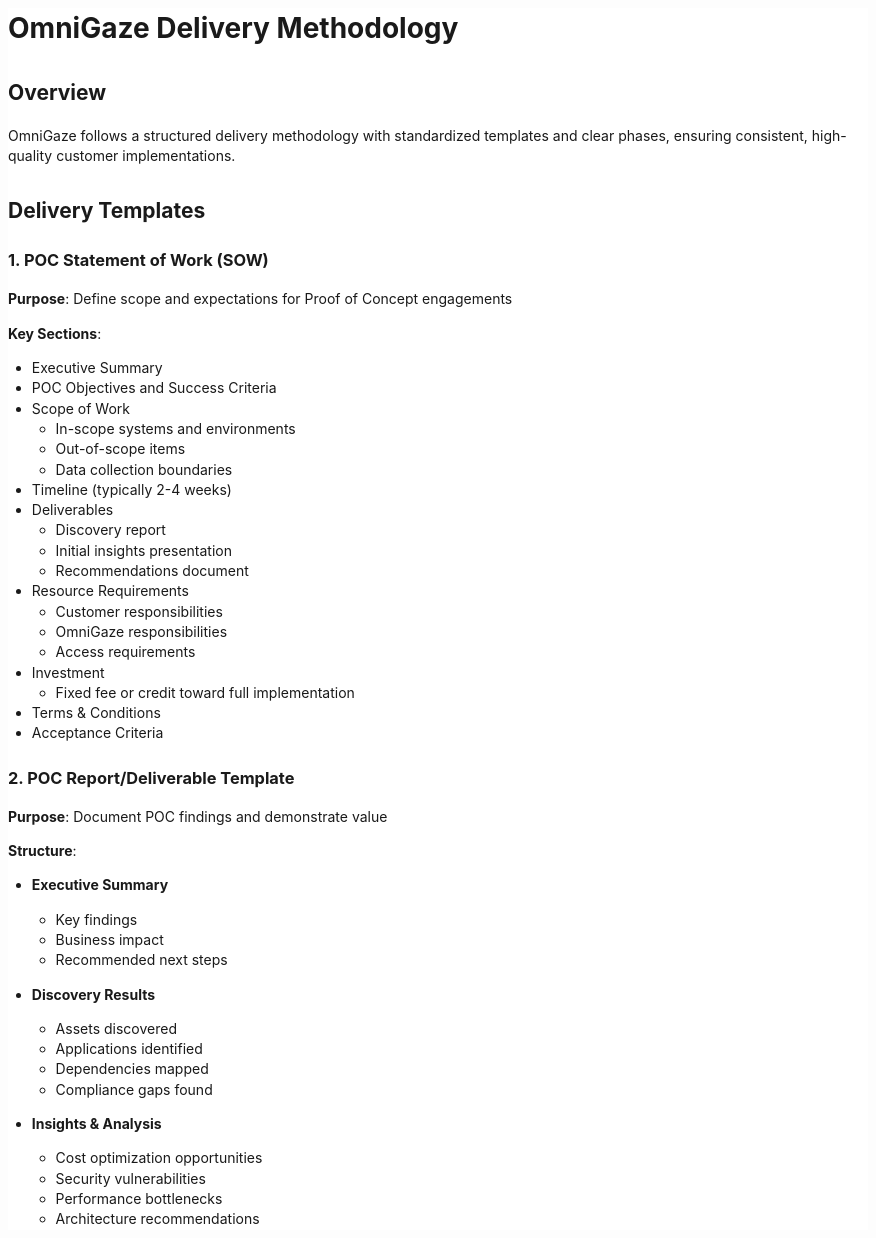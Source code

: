 # OmniGaze Delivery Methodology

## Overview
OmniGaze follows a structured delivery methodology with standardized templates and clear phases, ensuring consistent, high-quality customer implementations.

## Delivery Templates

### 1. POC Statement of Work (SOW)
**Purpose**: Define scope and expectations for Proof of Concept engagements

**Key Sections**:
- Executive Summary
- POC Objectives and Success Criteria
- Scope of Work
  - In-scope systems and environments
  - Out-of-scope items
  - Data collection boundaries
- Timeline (typically 2-4 weeks)
- Deliverables
  - Discovery report
  - Initial insights presentation
  - Recommendations document
- Resource Requirements
  - Customer responsibilities
  - OmniGaze responsibilities
  - Access requirements
- Investment
  - Fixed fee or credit toward full implementation
- Terms & Conditions
- Acceptance Criteria

### 2. POC Report/Deliverable Template
**Purpose**: Document POC findings and demonstrate value

**Structure**:
- **Executive Summary**
  - Key findings
  - Business impact
  - Recommended next steps
  
- **Discovery Results**
  - Assets discovered
  - Applications identified
  - Dependencies mapped
  - Compliance gaps found
  
- **Insights & Analysis**
  - Cost optimization opportunities
  - Security vulnerabilities
  - Performance bottlenecks
  - Architecture recommendations
  